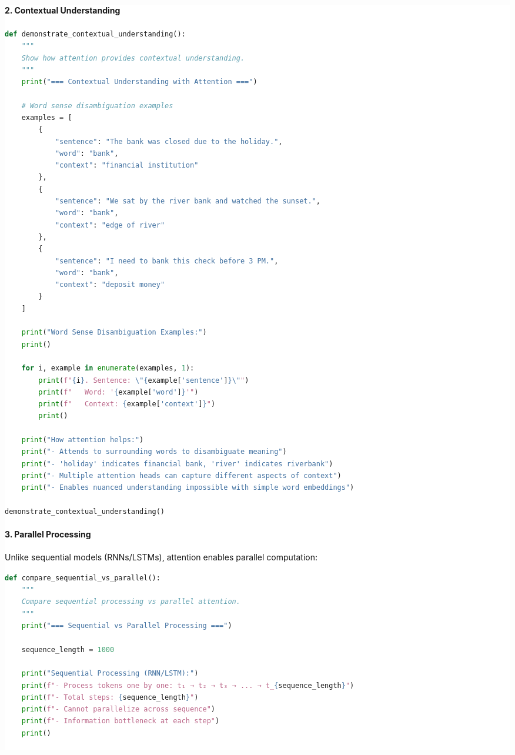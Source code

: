 #### 2. **Contextual Understanding**
```python
def demonstrate_contextual_understanding():
    """
    Show how attention provides contextual understanding.
    """
    print("=== Contextual Understanding with Attention ===")
    
    # Word sense disambiguation examples
    examples = [
        {
            "sentence": "The bank was closed due to the holiday.",
            "word": "bank",
            "context": "financial institution"
        },
        {
            "sentence": "We sat by the river bank and watched the sunset.",
            "word": "bank", 
            "context": "edge of river"
        },
        {
            "sentence": "I need to bank this check before 3 PM.",
            "word": "bank",
            "context": "deposit money"
        }
    ]
    
    print("Word Sense Disambiguation Examples:")
    print()
    
    for i, example in enumerate(examples, 1):
        print(f"{i}. Sentence: \"{example['sentence']}\"")
        print(f"   Word: '{example['word']}'")
        print(f"   Context: {example['context']}")
        print()
    
    print("How attention helps:")
    print("- Attends to surrounding words to disambiguate meaning")
    print("- 'holiday' indicates financial bank, 'river' indicates riverbank")
    print("- Multiple attention heads can capture different aspects of context")
    print("- Enables nuanced understanding impossible with simple word embeddings")

demonstrate_contextual_understanding()
```

#### 3. **Parallel Processing**
Unlike sequential models (RNNs/LSTMs), attention enables parallel computation:

```python
def compare_sequential_vs_parallel():
    """
    Compare sequential processing vs parallel attention.
    """
    print("=== Sequential vs Parallel Processing ===")
    
    sequence_length = 1000
    
    print("Sequential Processing (RNN/LSTM):")
    print(f"- Process tokens one by one: t₁ → t₂ → t₃ → ... → t_{sequence_length}")
    print(f"- Total steps: {sequence_length}")
    print(f"- Cannot parallelize across sequence")
    print(f"- Information bottleneck at each step")
    print()
    
```